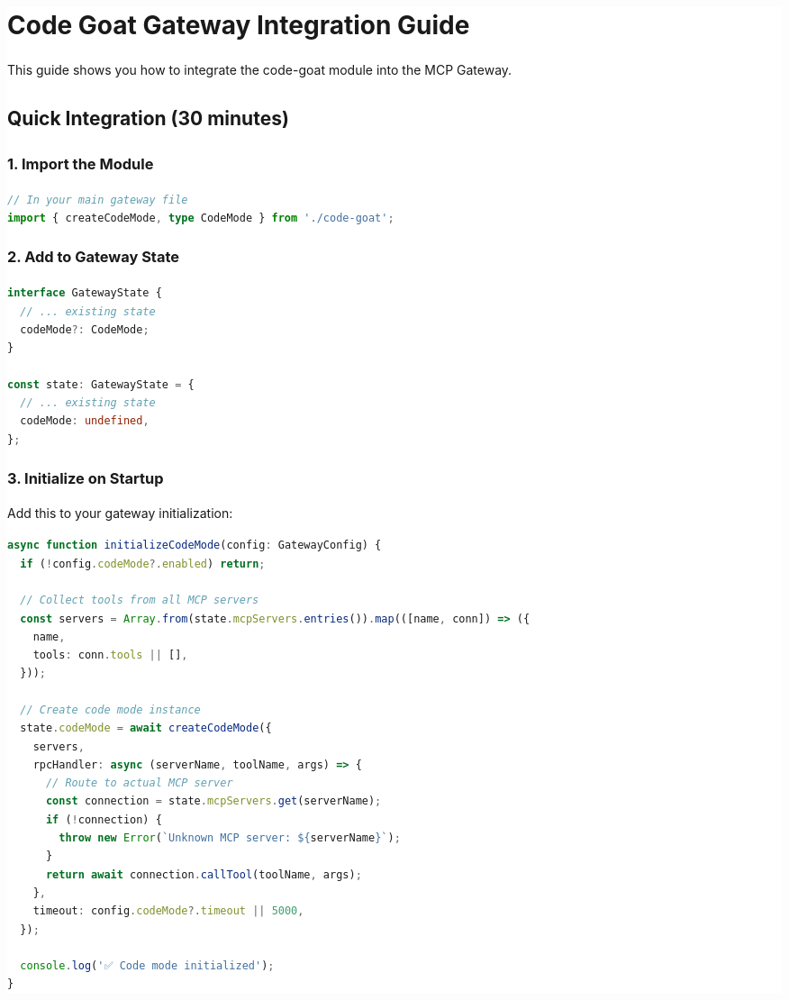 # Code Goat Gateway Integration Guide

This guide shows you how to integrate the code-goat module into the MCP Gateway.

## Quick Integration (30 minutes)

### 1. Import the Module

```typescript
// In your main gateway file
import { createCodeMode, type CodeMode } from './code-goat';
```

### 2. Add to Gateway State

```typescript
interface GatewayState {
  // ... existing state
  codeMode?: CodeMode;
}

const state: GatewayState = {
  // ... existing state
  codeMode: undefined,
};
```

### 3. Initialize on Startup

Add this to your gateway initialization:

```typescript
async function initializeCodeMode(config: GatewayConfig) {
  if (!config.codeMode?.enabled) return;
  
  // Collect tools from all MCP servers
  const servers = Array.from(state.mcpServers.entries()).map(([name, conn]) => ({
    name,
    tools: conn.tools || [],
  }));
  
  // Create code mode instance
  state.codeMode = await createCodeMode({
    servers,
    rpcHandler: async (serverName, toolName, args) => {
      // Route to actual MCP server
      const connection = state.mcpServers.get(serverName);
      if (!connection) {
        throw new Error(`Unknown MCP server: ${serverName}`);
      }
      return await connection.callTool(toolName, args);
    },
    timeout: config.codeMode?.timeout || 5000,
  });
  
  console.log('✅ Code mode initialized');
}
```
